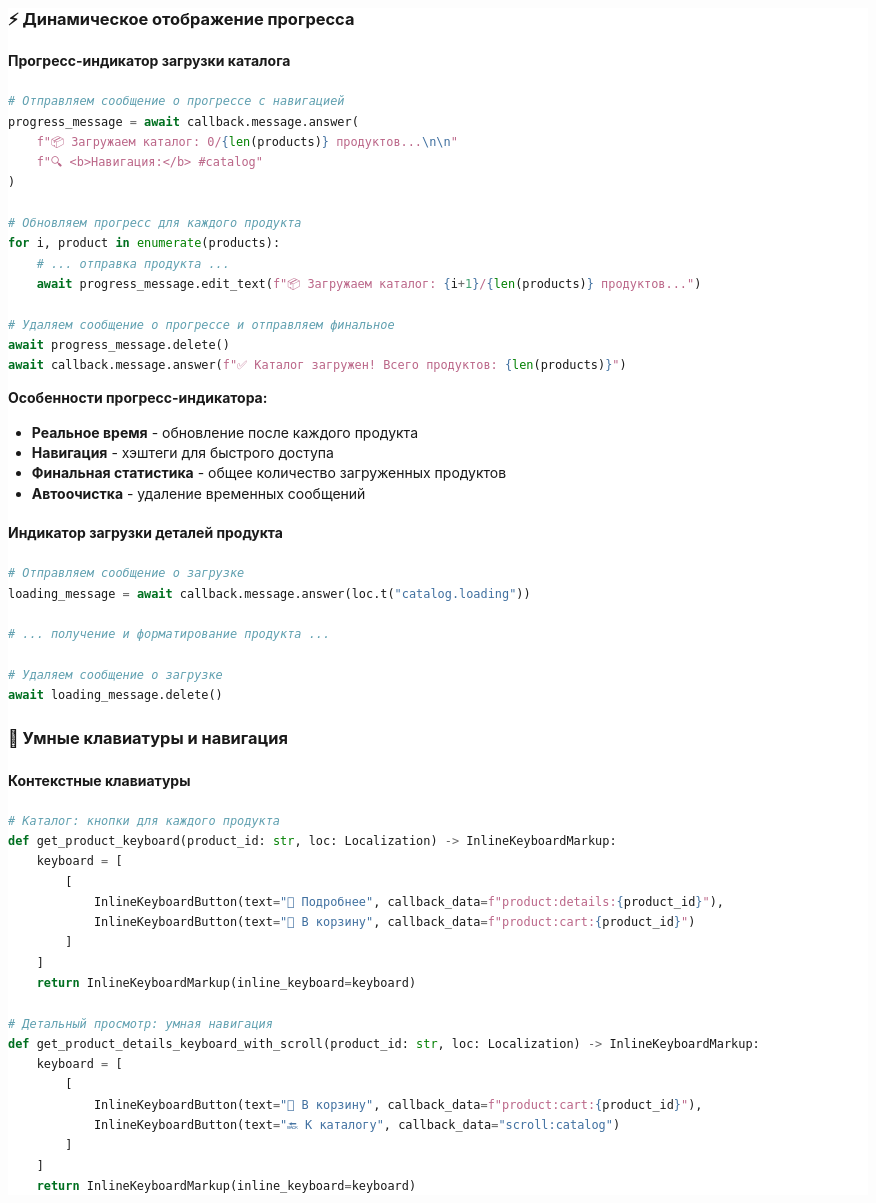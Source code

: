 ### **⚡ Динамическое отображение прогресса**

#### **Прогресс-индикатор загрузки каталога**
```python
# Отправляем сообщение о прогрессе с навигацией
progress_message = await callback.message.answer(
    f"📦 Загружаем каталог: 0/{len(products)} продуктов...\n\n"
    f"🔍 <b>Навигация:</b> #catalog"
)

# Обновляем прогресс для каждого продукта
for i, product in enumerate(products):
    # ... отправка продукта ...
    await progress_message.edit_text(f"📦 Загружаем каталог: {i+1}/{len(products)} продуктов...")

# Удаляем сообщение о прогрессе и отправляем финальное
await progress_message.delete()
await callback.message.answer(f"✅ Каталог загружен! Всего продуктов: {len(products)}")
```

**Особенности прогресс-индикатора:**
- **Реальное время** - обновление после каждого продукта
- **Навигация** - хэштеги для быстрого доступа
- **Финальная статистика** - общее количество загруженных продуктов
- **Автоочистка** - удаление временных сообщений

#### **Индикатор загрузки деталей продукта**
```python
# Отправляем сообщение о загрузке
loading_message = await callback.message.answer(loc.t("catalog.loading"))

# ... получение и форматирование продукта ...

# Удаляем сообщение о загрузке
await loading_message.delete()
```

### **🎯 Умные клавиатуры и навигация**

#### **Контекстные клавиатуры**
```python
# Каталог: кнопки для каждого продукта
def get_product_keyboard(product_id: str, loc: Localization) -> InlineKeyboardMarkup:
    keyboard = [
        [
            InlineKeyboardButton(text="📖 Подробнее", callback_data=f"product:details:{product_id}"),
            InlineKeyboardButton(text="🛒 В корзину", callback_data=f"product:cart:{product_id}")
        ]
    ]
    return InlineKeyboardMarkup(inline_keyboard=keyboard)

# Детальный просмотр: умная навигация
def get_product_details_keyboard_with_scroll(product_id: str, loc: Localization) -> InlineKeyboardMarkup:
    keyboard = [
        [
            InlineKeyboardButton(text="🛒 В корзину", callback_data=f"product:cart:{product_id}"),
            InlineKeyboardButton(text="🔙 К каталогу", callback_data="scroll:catalog")
        ]
    ]
    return InlineKeyboardMarkup(inline_keyboard=keyboard)
```
